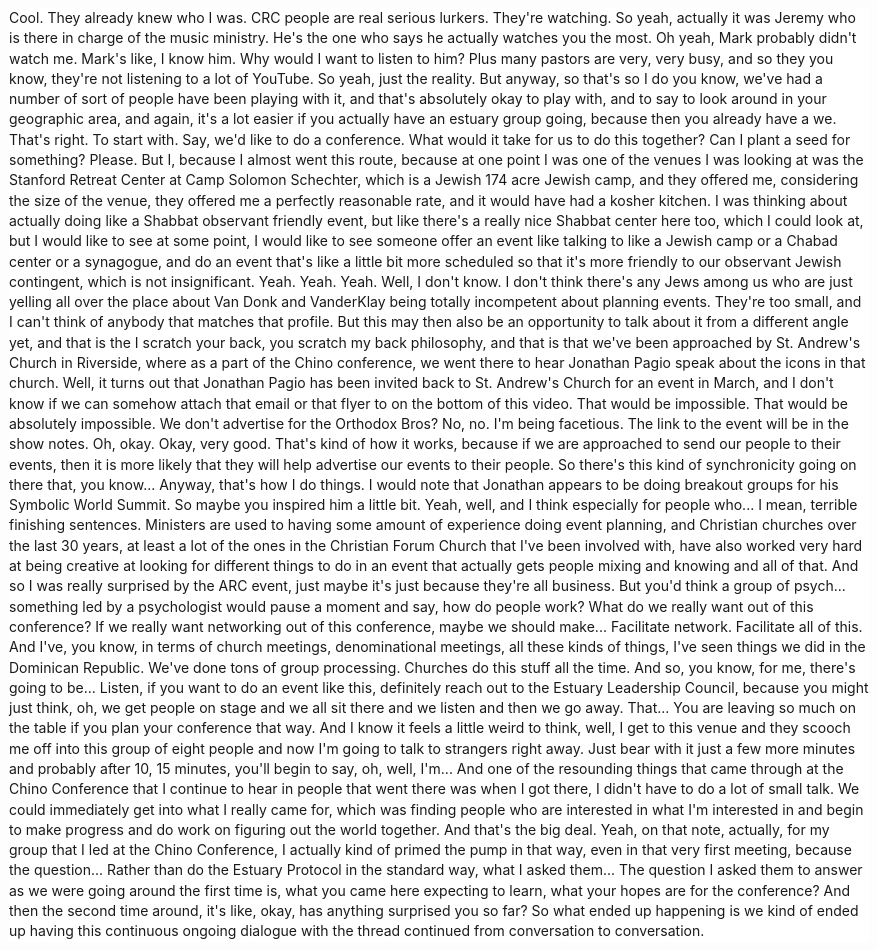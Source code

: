 Cool. They already knew who I was. CRC people are real serious lurkers. They're watching. So yeah, actually it was Jeremy who is there in charge of the music ministry. He's the one who says he actually watches you the most. Oh yeah, Mark probably didn't watch me. Mark's like, I know him. Why would I want to listen to him? Plus many pastors are very, very busy, and so they you know, they're not listening to a lot of YouTube. So yeah, just the reality. But anyway, so that's so I do you know, we've had a number of sort of people have been playing with it, and that's absolutely okay to play with, and to say to look around in your geographic area, and again, it's a lot easier if you actually have an estuary group going, because then you already have a we. That's right. To start with. Say, we'd like to do a conference. What would it take for us to do this together? Can I plant a seed for something? Please. But I, because I almost went this route, because at one point I was one of the venues I was looking at was the Stanford Retreat Center at Camp Solomon Schechter, which is a Jewish 174 acre Jewish camp, and they offered me, considering the size of the venue, they offered me a perfectly reasonable rate, and it would have had a kosher kitchen. I was thinking about actually doing like a Shabbat observant friendly event, but like there's a really nice Shabbat center here too, which I could look at, but I would like to see at some point, I would like to see someone offer an event like talking to like a Jewish camp or a Chabad center or a synagogue, and do an event that's like a little bit more scheduled so that it's more friendly to our observant Jewish contingent, which is not insignificant. Yeah. Yeah. Yeah. Well, I don't know. I don't think there's any Jews among us who are just yelling all over the place about Van Donk and VanderKlay being totally incompetent about planning events. They're too small, and I can't think of anybody that matches that profile. But this may then also be an opportunity to talk about it from a different angle yet, and that is the I scratch your back, you scratch my back philosophy, and that is that we've been approached by St. Andrew's Church in Riverside, where as a part of the Chino conference, we went there to hear Jonathan Pagio speak about the icons in that church. Well, it turns out that Jonathan Pagio has been invited back to St. Andrew's Church for an event in March, and I don't know if we can somehow attach that email or that flyer to on the bottom of this video. That would be impossible. That would be absolutely impossible. We don't advertise for the Orthodox Bros? No, no. I'm being facetious. The link to the event will be in the show notes. Oh, okay. Okay, very good. That's kind of how it works, because if we are approached to send our people to their events, then it is more likely that they will help advertise our events to their people. So there's this kind of synchronicity going on there that, you know... Anyway, that's how I do things. I would note that Jonathan appears to be doing breakout groups for his Symbolic World Summit. So maybe you inspired him a little bit. Yeah, well, and I think especially for people who... I mean, terrible finishing sentences. Ministers are used to having some amount of experience doing event planning, and Christian churches over the last 30 years, at least a lot of the ones in the Christian Forum Church that I've been involved with, have also worked very hard at being creative at looking for different things to do in an event that actually gets people mixing and knowing and all of that. And so I was really surprised by the ARC event, just maybe it's just because they're all business. But you'd think a group of psych... something led by a psychologist would pause a moment and say, how do people work? What do we really want out of this conference? If we really want networking out of this conference, maybe we should make... Facilitate network. Facilitate all of this. And I've, you know, in terms of church meetings, denominational meetings, all these kinds of things, I've seen things we did in the Dominican Republic. We've done tons of group processing. Churches do this stuff all the time. And so, you know, for me, there's going to be... Listen, if you want to do an event like this, definitely reach out to the Estuary Leadership Council, because you might just think, oh, we get people on stage and we all sit there and we listen and then we go away. That... You are leaving so much on the table if you plan your conference that way. And I know it feels a little weird to think, well, I get to this venue and they scooch me off into this group of eight people and now I'm going to talk to strangers right away. Just bear with it just a few more minutes and probably after 10, 15 minutes, you'll begin to say, oh, well, I'm... And one of the resounding things that came through at the Chino Conference that I continue to hear in people that went there was when I got there, I didn't have to do a lot of small talk. We could immediately get into what I really came for, which was finding people who are interested in what I'm interested in and begin to make progress and do work on figuring out the world together. And that's the big deal. Yeah, on that note, actually, for my group that I led at the Chino Conference, I actually kind of primed the pump in that way, even in that very first meeting, because the question... Rather than do the Estuary Protocol in the standard way, what I asked them... The question I asked them to answer as we were going around the first time is, what you came here expecting to learn, what your hopes are for the conference? And then the second time around, it's like, okay, has anything surprised you so far? So what ended up happening is we kind of ended up having this continuous ongoing dialogue with the thread continued from conversation to conversation.